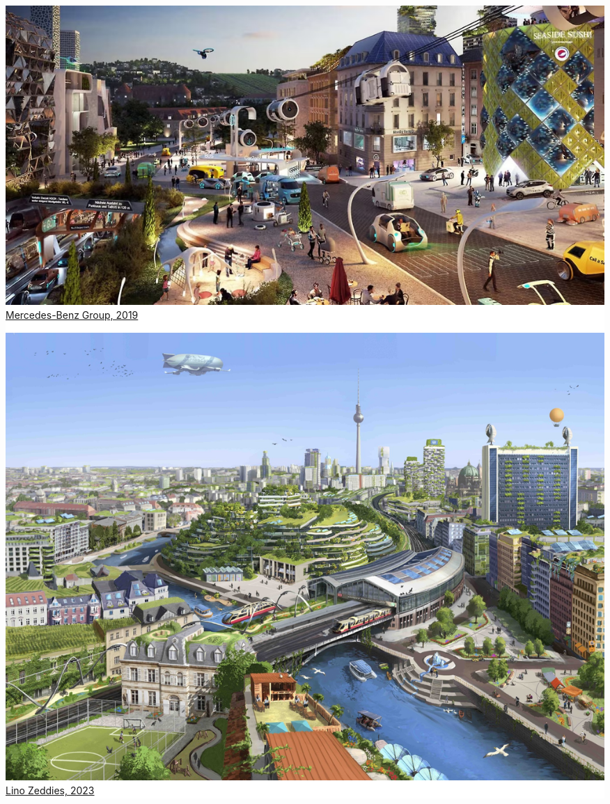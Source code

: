 
![Why city lights and headlights still match](assets/daimler.png "Why city lights and headlights still match")  \
[Mercedes-Benz Group, 2019](https://group.mercedes-benz.com/company/magazine/sustainability/sustainability-mobility-city-future.html)  


![Berlin Friedrichstraße Utopia 2048 by Lino Zeddies](assets/berlinutopie.jpg)  \
[Lino Zeddies, 2023](https://realutopien.info/visuals/berlin-friedrichstrasse-utopia-2048/)  

